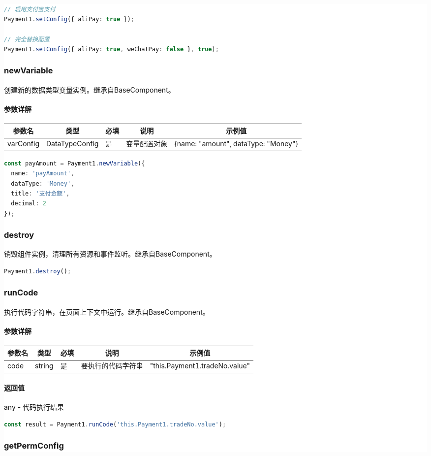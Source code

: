 ```typescript title="动态配置支付方式"
// 启用支付宝支付
Payment1.setConfig({ aliPay: true });

// 完全替换配置
Payment1.setConfig({ aliPay: true, weChatPay: false }, true);
```

### newVariable

创建新的数据类型变量实例。继承自BaseComponent。

#### 参数详解

| 参数名 | 类型 | 必填 | 说明 | 示例值 |
|--------|------|------|------|--------|
| varConfig | DataTypeConfig | 是 | 变量配置对象 | \{name: "amount", dataType: "Money"\} |

```typescript title="创建支付相关变量"
const payAmount = Payment1.newVariable({
  name: 'payAmount',
  dataType: 'Money',
  title: '支付金额',
  decimal: 2
});
```

### destroy

销毁组件实例，清理所有资源和事件监听。继承自BaseComponent。

```typescript title="销毁组件"
Payment1.destroy();
```

### runCode

执行代码字符串，在页面上下文中运行。继承自BaseComponent。

#### 参数详解

| 参数名 | 类型 | 必填 | 说明 | 示例值 |
|--------|------|------|------|--------|
| code | string | 是 | 要执行的代码字符串 | "this.Payment1.tradeNo.value" |

#### 返回值

any - 代码执行结果

```typescript title="执行代码"
const result = Payment1.runCode('this.Payment1.tradeNo.value');
```

### getPermConfig
